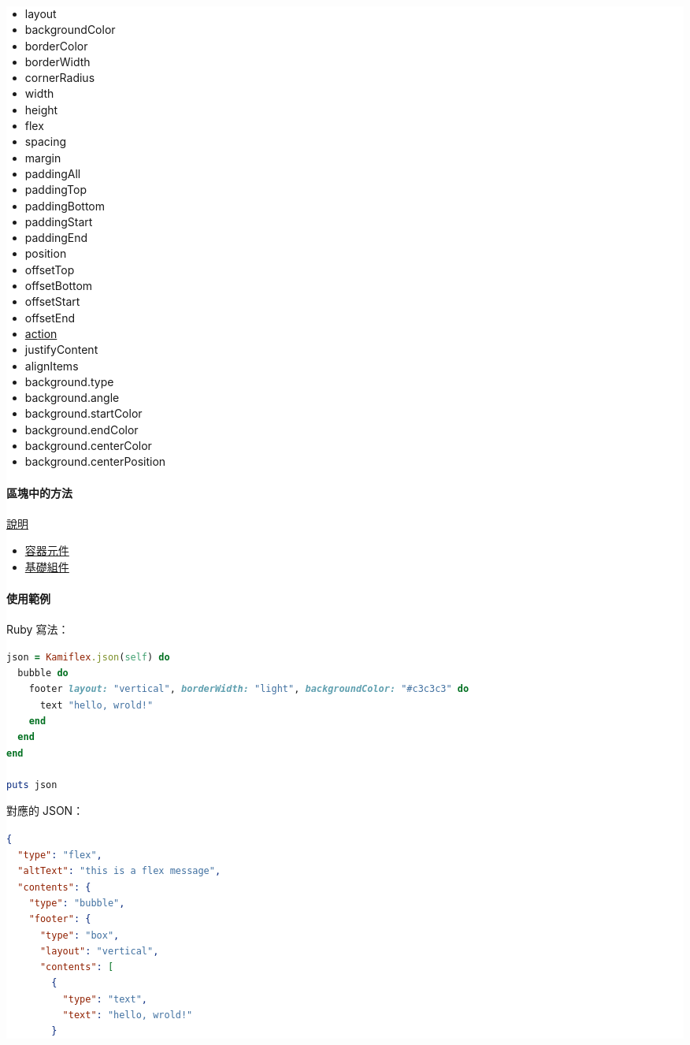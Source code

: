 - layout
- backgroundColor
- borderColor
- borderWidth
- cornerRadius
- width
- height
- flex
- spacing
- margin
- paddingAll
- paddingTop
- paddingBottom
- paddingStart
- paddingEnd
- position
- offsetTop
- offsetBottom
- offsetStart
- offsetEnd
- [action](/kamiflex/action.md)
- justifyContent
- alignItems
- background.type
- background.angle
- background.startColor
- background.endColor
- background.centerColor
- background.centerPosition


#### 區塊中的方法
[說明](/05_kamiflex.md#區塊中的方法)

- [容器元件](/kamiflex/container.md)
- [基礎組件](/kamiflex/basic_element.md)

#### 使用範例
Ruby 寫法：
```ruby
json = Kamiflex.json(self) do
  bubble do
    footer layout: "vertical", borderWidth: "light", backgroundColor: "#c3c3c3" do
      text "hello, wrold!"
    end
  end
end

puts json
```
對應的 JSON：
```json
{
  "type": "flex",
  "altText": "this is a flex message",
  "contents": {
    "type": "bubble",
    "footer": {
      "type": "box",
      "layout": "vertical",
      "contents": [
        {
          "type": "text",
          "text": "hello, wrold!"
        }
```
